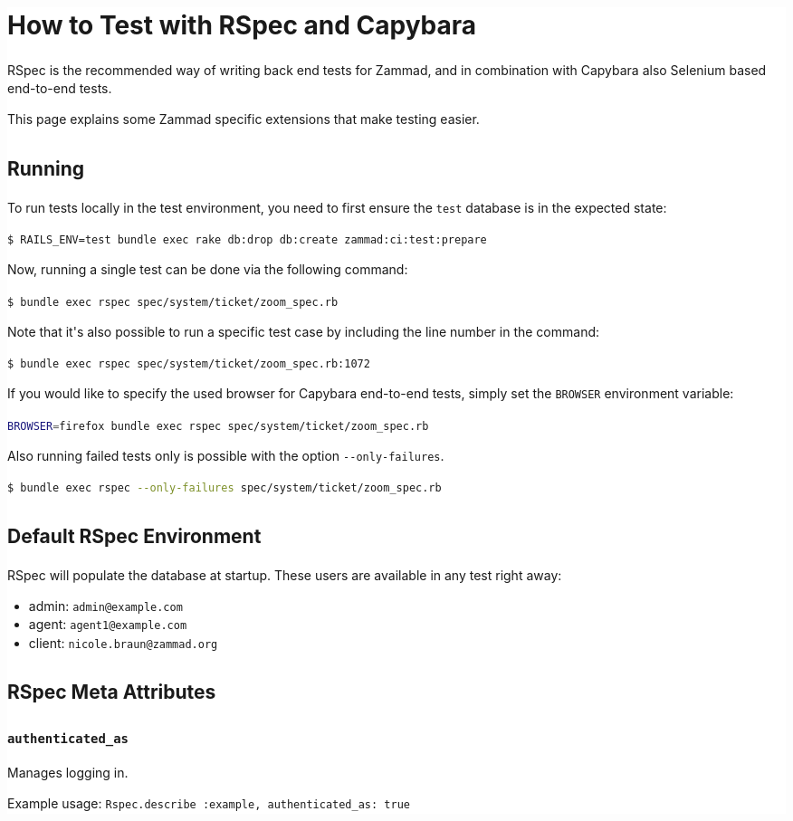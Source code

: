 # How to Test with RSpec and Capybara

RSpec is the recommended way of writing back end tests for Zammad,
and in combination with Capybara also Selenium based end-to-end tests.

This page explains some Zammad specific extensions that make testing easier.

## Running

To run tests locally in the test environment, you need to first ensure the `test` database is in the expected state:

```sh
$ RAILS_ENV=test bundle exec rake db:drop db:create zammad:ci:test:prepare
```

Now, running a single test can be done via the following command:

```sh
$ bundle exec rspec spec/system/ticket/zoom_spec.rb
```

Note that it's also possible to run a specific test case by including the line number in the command:

```sh
$ bundle exec rspec spec/system/ticket/zoom_spec.rb:1072
```

If you would like to specify the used browser for Capybara end-to-end tests, simply set the `BROWSER` environment variable:

```sh
BROWSER=firefox bundle exec rspec spec/system/ticket/zoom_spec.rb
```
Also running failed tests only is possible with the option `--only-failures`.

```sh
$ bundle exec rspec --only-failures spec/system/ticket/zoom_spec.rb
```

## Default RSpec Environment

RSpec will populate the database at startup. These users are available in any test right away:

- admin: `admin@example.com`
- agent: `agent1@example.com`
- client: `nicole.braun@zammad.org`

## RSpec Meta Attributes

### `authenticated_as`

Manages logging in.

Example usage: `Rspec.describe :example, authenticated_as: true`
